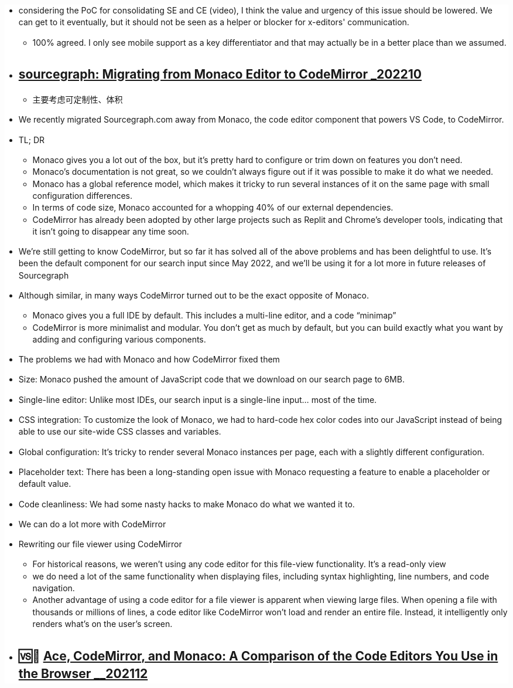 - considering the PoC for consolidating SE and CE (video), I think the value and urgency of this issue should be lowered. We can get to it eventually, but it should not be seen as a helper or blocker for x-editors' communication.
  - 100% agreed. I only see mobile support as a key differentiator and that may actually be in a better place than we assumed.

- ## [sourcegraph: Migrating from Monaco Editor to CodeMirror _202210](https://sourcegraph.com/blog/migrating-monaco-codemirror)
  - 主要考虑可定制性、体积

- We recently migrated Sourcegraph.com away from Monaco, the code editor component that powers VS Code, to CodeMirror. 
- TL; DR
  - Monaco gives you a lot out of the box, but it’s pretty hard to configure or trim down on features you don’t need.
  - Monaco’s documentation is not great, so we couldn’t always figure out if it was possible to make it do what we needed.
  - Monaco has a global reference model, which makes it tricky to run several instances of it on the same page with small configuration differences.
  - In terms of code size, Monaco accounted for a whopping 40% of our external dependencies.
  - CodeMirror has already been adopted by other large projects such as Replit and Chrome’s developer tools, indicating that it isn’t going to disappear any time soon.
- We’re still getting to know CodeMirror, but so far it has solved all of the above problems and has been delightful to use. It’s been the default component for our search input since May 2022, and we’ll be using it for a lot more in future releases of Sourcegraph

- Although similar, in many ways CodeMirror turned out to be the exact opposite of Monaco. 
  - Monaco gives you a full IDE by default. This includes a multi-line editor, and a code “minimap”
  - CodeMirror is more minimalist and modular. You don’t get as much by default, but you can build exactly what you want by adding and configuring various components. 

- The problems we had with Monaco and how CodeMirror fixed them
- Size: Monaco pushed the amount of JavaScript code that we download on our search page to 6MB.
- Single-line editor: Unlike most IDEs, our search input is a single-line input… most of the time.
- CSS integration: To customize the look of Monaco, we had to hard-code hex color codes into our JavaScript instead of being able to use our site-wide CSS classes and variables.
- Global configuration: It’s tricky to render several Monaco instances per page, each with a slightly different configuration.
- Placeholder text: There has been a long-standing open issue with Monaco requesting a feature to enable a placeholder or default value.
- Code cleanliness: We had some nasty hacks to make Monaco do what we wanted it to.

- We can do a lot more with CodeMirror
- Rewriting our file viewer using CodeMirror
  - For historical reasons, we weren’t using any code editor for this file-view functionality. It’s a read-only view
  - we do need a lot of the same functionality when displaying files, including syntax highlighting, line numbers, and code navigation.
  - Another advantage of using a code editor for a file viewer is apparent when viewing large files. When opening a file with thousands or millions of lines, a code editor like CodeMirror won’t load and render an entire file. Instead, it intelligently only renders what’s on the user’s screen.

- ## 🆚️📝 [Ace, CodeMirror, and Monaco: A Comparison of the Code Editors You Use in the Browser __202112](https://blog.replit.com/code-editors)
